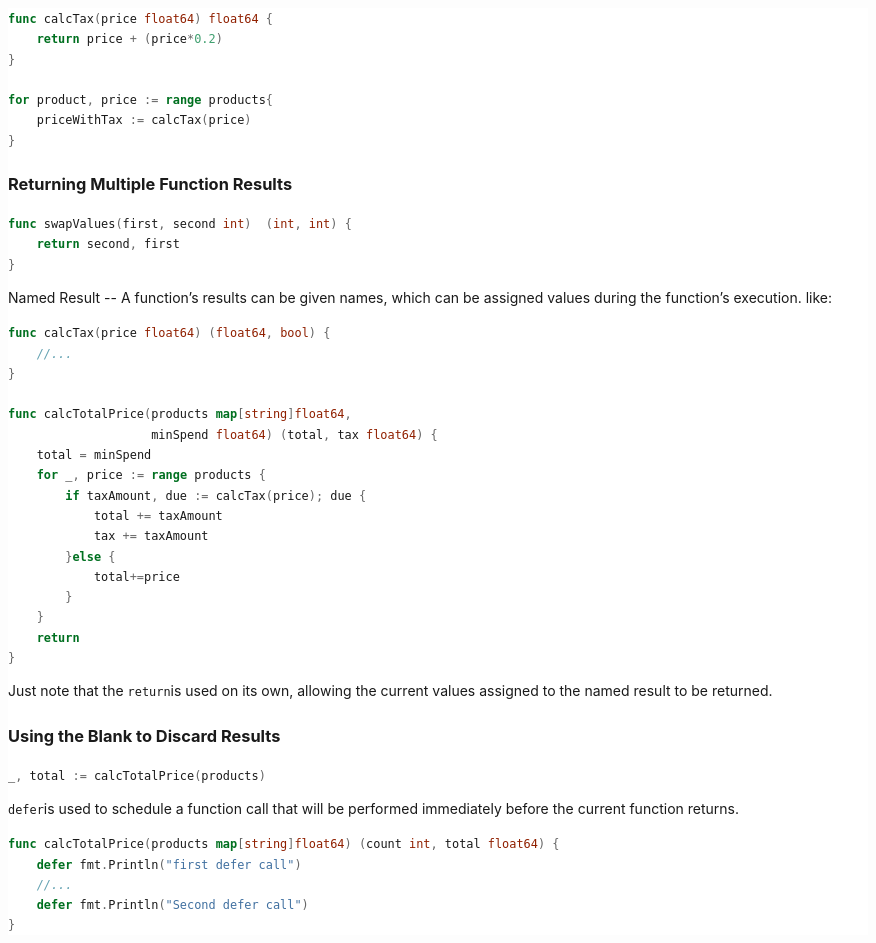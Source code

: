 ```go
func calcTax(price float64) float64 {
    return price + (price*0.2)
}

for product, price := range products{
    priceWithTax := calcTax(price)
}
```

### Returning Multiple Function Results

```go
func swapValues(first, second int)  (int, int) {
    return second, first
}
```

Named Result -- A function’s results can be given names, which can be assigned values during the function’s execution. like:

```go
func calcTax(price float64) (float64, bool) {
    //...
}

func calcTotalPrice(products map[string]float64, 
                    minSpend float64) (total, tax float64) {
    total = minSpend
    for _, price := range products {
        if taxAmount, due := calcTax(price); due {
            total += taxAmount
            tax += taxAmount
        }else {
            total+=price
        }
    }
    return
}
```

Just note that the `return`is used on its own, allowing the current values assigned to the named result to be returned.

### Using the Blank to Discard Results

```go
_, total := calcTotalPrice(products)
```

`defer`is used to schedule a function call that will be performed immediately before the current function returns.

```go
func calcTotalPrice(products map[string]float64) (count int, total float64) {
    defer fmt.Println("first defer call")
    //...
    defer fmt.Println("Second defer call")
}
```
